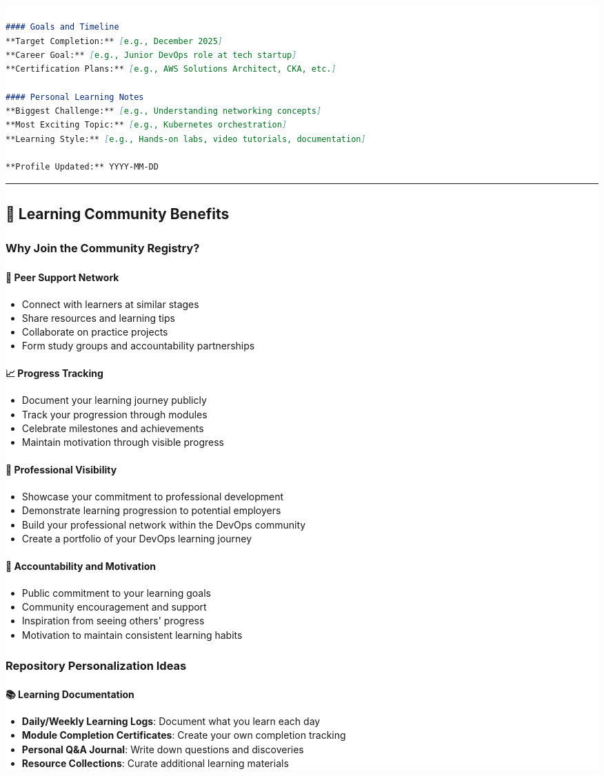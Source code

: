 ```markdown

#### Goals and Timeline
**Target Completion:** [e.g., December 2025]  
**Career Goal:** [e.g., Junior DevOps role at tech startup]  
**Certification Plans:** [e.g., AWS Solutions Architect, CKA, etc.]

#### Personal Learning Notes
**Biggest Challenge:** [e.g., Understanding networking concepts]  
**Most Exciting Topic:** [e.g., Kubernetes orchestration]  
**Learning Style:** [e.g., Hands-on labs, video tutorials, documentation]

**Profile Updated:** YYYY-MM-DD
```

---

## 🌟 **Learning Community Benefits**

### **Why Join the Community Registry?**

#### **🤝 Peer Support Network**
- Connect with learners at similar stages
- Share resources and learning tips
- Collaborate on practice projects
- Form study groups and accountability partnerships

#### **📈 Progress Tracking**
- Document your learning journey publicly
- Track your progression through modules
- Celebrate milestones and achievements
- Maintain motivation through visible progress

#### **💼 Professional Visibility**
- Showcase your commitment to professional development
- Demonstrate learning progression to potential employers
- Build your professional network within the DevOps community
- Create a portfolio of your DevOps learning journey

#### **🎯 Accountability and Motivation**
- Public commitment to your learning goals
- Community encouragement and support
- Inspiration from seeing others' progress
- Motivation to maintain consistent learning habits

### **Repository Personalization Ideas**

#### **📚 Learning Documentation**
- **Daily/Weekly Learning Logs**: Document what you learn each day
- **Module Completion Certificates**: Create your own completion tracking
- **Personal Q&A Journal**: Write down questions and discoveries
- **Resource Collections**: Curate additional learning materials
